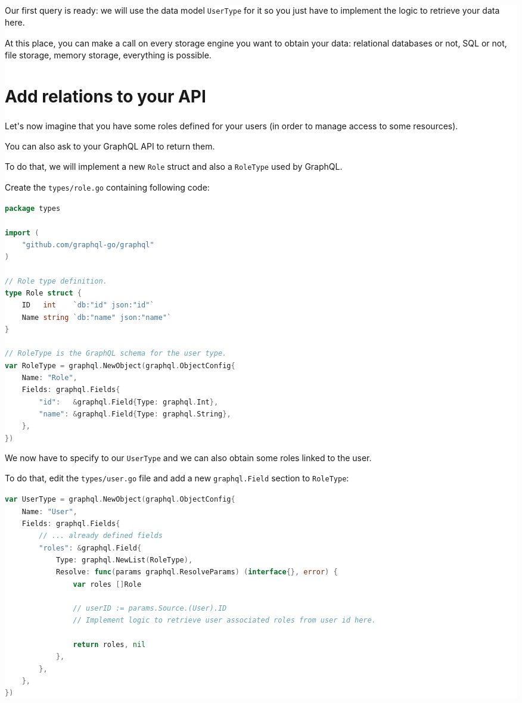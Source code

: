 Our first query is ready: we will use the data model `UserType` for it so you just have to implement the logic to retrieve your data here.

At this place, you can make a call on every storage engine you want to obtain your data: relational databases or not, SQL or not, file storage, memory storage, everything is possible.

# Add relations to your API

Let's now imagine that you have some roles defined for your users (in order to manage access to some resources).

You can also ask to your GraphQL API to return them.

To do that, we will implement a new `Role` struct and also a `RoleType` used by GraphQL.

Create the `types/role.go` containing following code:

```go
package types

import (
	"github.com/graphql-go/graphql"
)

// Role type definition.
type Role struct {
	ID   int    `db:"id" json:"id"`
	Name string `db:"name" json:"name"`
}

// RoleType is the GraphQL schema for the user type.
var RoleType = graphql.NewObject(graphql.ObjectConfig{
	Name: "Role",
	Fields: graphql.Fields{
		"id":   &graphql.Field{Type: graphql.Int},
		"name": &graphql.Field{Type: graphql.String},
	},
})
```

We now have to specify to our `UserType` and we can also obtain some roles linked to the user.

To do that, edit the `types/user.go` file and add a new `graphql.Field` section to `RoleType`:

```go
var UserType = graphql.NewObject(graphql.ObjectConfig{
	Name: "User",
	Fields: graphql.Fields{
		// ... already defined fields
		"roles": &graphql.Field{
			Type: graphql.NewList(RoleType),
			Resolve: func(params graphql.ResolveParams) (interface{}, error) {
				var roles []Role

				// userID := params.Source.(User).ID
				// Implement logic to retrieve user associated roles from user id here.

				return roles, nil
			},
		},
	},
})
```
